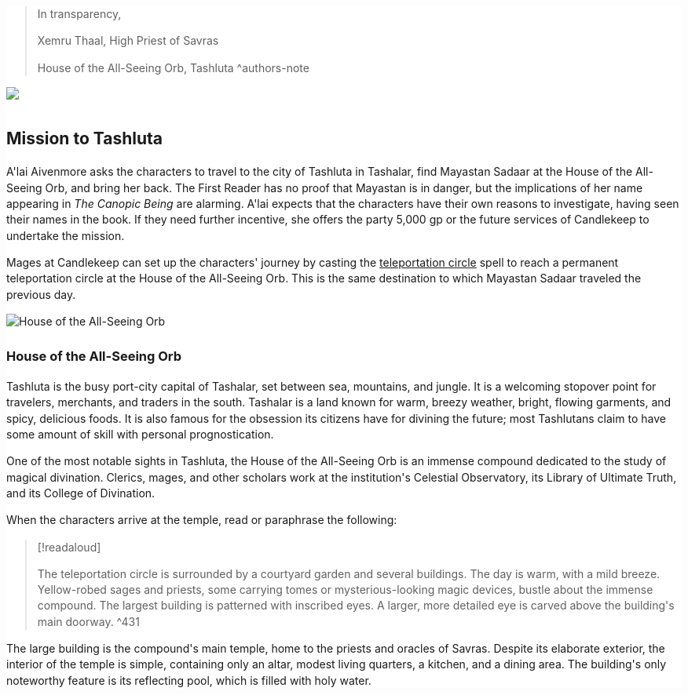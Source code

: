 > 
> In transparency,
> 
> Xemru Thaal, High Priest of Savras
> 
> House of the All-Seeing Orb, Tashluta
^authors-note

![](/3-Mechanics/CLI/adventures/candlekeep-mysteries/img/119-15-002-handout.webp#center)

## Mission to Tashluta

A'lai Aivenmore asks the characters to travel to the city of Tashluta in Tashalar, find Mayastan Sadaar at the House of the All-Seeing Orb, and bring her back. The First Reader has no proof that Mayastan is in danger, but the implications of her name appearing in *The Canopic Being* are alarming. A'lai expects that the characters have their own reasons to investigate, having seen their names in the book. If they need further incentive, she offers the party 5,000 gp or the future services of Candlekeep to undertake the mission.

Mages at Candlekeep can set up the characters' journey by casting the [teleportation circle](/3-Mechanics/CLI/spells/teleportation-circle.md) spell to reach a permanent teleportation circle at the House of the All-Seeing Orb. This is the same destination to which Mayastan Sadaar traveled the previous day.

![House of the All-Seeing Orb](/3-Mechanics/CLI/adventures/candlekeep-mysteries/img/120-15-003-house-of-the-all-seeing-orb.webp#center)

### House of the All-Seeing Orb

Tashluta is the busy port-city capital of Tashalar, set between sea, mountains, and jungle. It is a welcoming stopover point for travelers, merchants, and traders in the south. Tashalar is a land known for warm, breezy weather, bright, flowing garments, and spicy, delicious foods. It is also famous for the obsession its citizens have for divining the future; most Tashlutans claim to have some amount of skill with personal prognostication.

One of the most notable sights in Tashluta, the House of the All-Seeing Orb is an immense compound dedicated to the study of magical divination. Clerics, mages, and other scholars work at the institution's Celestial Observatory, its Library of Ultimate Truth, and its College of Divination.

When the characters arrive at the temple, read or paraphrase the following:

> [!readaloud] 
> 
> The teleportation circle is surrounded by a courtyard garden and several buildings. The day is warm, with a mild breeze. Yellow-robed sages and priests, some carrying tomes or mysterious-looking magic devices, bustle about the immense compound. The largest building is patterned with inscribed eyes. A larger, more detailed eye is carved above the building's main doorway.
^431

The large building is the compound's main temple, home to the priests and oracles of Savras. Despite its elaborate exterior, the interior of the temple is simple, containing only an altar, modest living quarters, a kitchen, and a dining area. The building's only noteworthy feature is its reflecting pool, which is filled with holy water.
